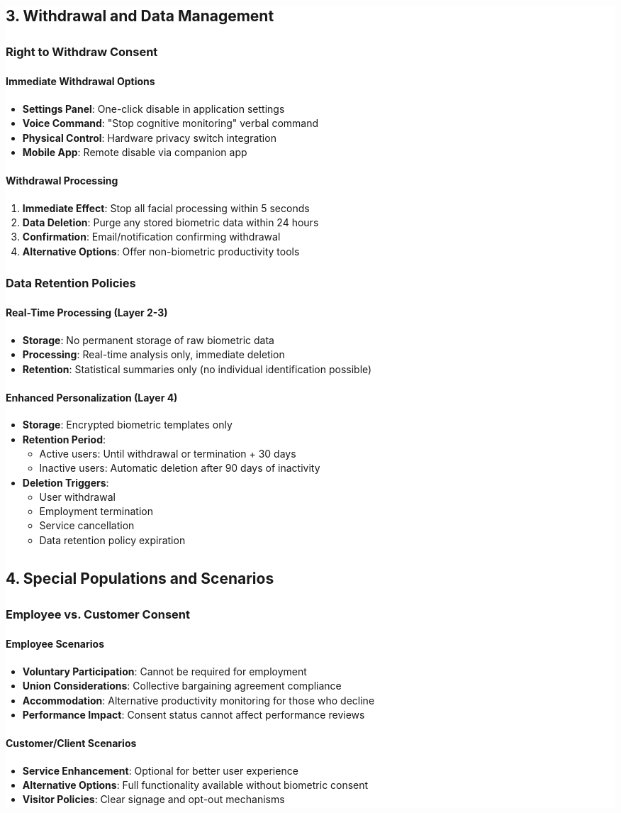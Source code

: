 ## 3. Withdrawal and Data Management

### Right to Withdraw Consent

#### Immediate Withdrawal Options
- **Settings Panel**: One-click disable in application settings
- **Voice Command**: "Stop cognitive monitoring" verbal command
- **Physical Control**: Hardware privacy switch integration
- **Mobile App**: Remote disable via companion app

#### Withdrawal Processing
1. **Immediate Effect**: Stop all facial processing within 5 seconds
2. **Data Deletion**: Purge any stored biometric data within 24 hours
3. **Confirmation**: Email/notification confirming withdrawal
4. **Alternative Options**: Offer non-biometric productivity tools

### Data Retention Policies

#### Real-Time Processing (Layer 2-3)
- **Storage**: No permanent storage of raw biometric data
- **Processing**: Real-time analysis only, immediate deletion
- **Retention**: Statistical summaries only (no individual identification possible)

#### Enhanced Personalization (Layer 4)
- **Storage**: Encrypted biometric templates only
- **Retention Period**: 
  - Active users: Until withdrawal or termination + 30 days
  - Inactive users: Automatic deletion after 90 days of inactivity
- **Deletion Triggers**: 
  - User withdrawal
  - Employment termination
  - Service cancellation
  - Data retention policy expiration

## 4. Special Populations and Scenarios

### Employee vs. Customer Consent

#### Employee Scenarios
- **Voluntary Participation**: Cannot be required for employment
- **Union Considerations**: Collective bargaining agreement compliance
- **Accommodation**: Alternative productivity monitoring for those who decline
- **Performance Impact**: Consent status cannot affect performance reviews

#### Customer/Client Scenarios
- **Service Enhancement**: Optional for better user experience
- **Alternative Options**: Full functionality available without biometric consent
- **Visitor Policies**: Clear signage and opt-out mechanisms
